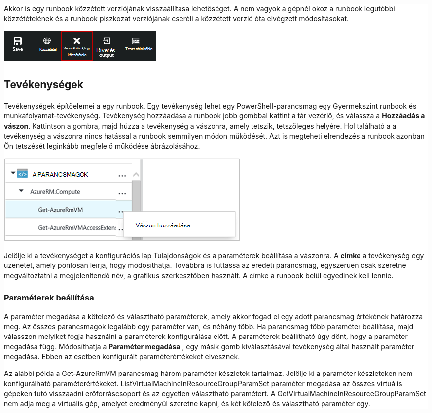 Akkor is egy runbook közzétett verziójának visszaállítása lehetőséget.  A nem vagyok a gépnél okoz a runbook legutóbbi közzétételének és a runbook piszkozat verziójának cseréli a közzétett verzió óta elvégzett módosításokat.

![Állítsa vissza a közzétett gomb](media/automation-graphical-authoring-intro/runbook-edit-revert-published.png)


## <a name="activities"></a>Tevékenységek

Tevékenységek építőelemei a egy runbook.  Egy tevékenység lehet egy PowerShell-parancsmag egy Gyermekszint runbook és munkafolyamat-tevékenység.  Tevékenység hozzáadása a runbook jobb gombbal kattint a tár vezérlő, és válassza a **Hozzáadás a vászon**.  Kattintson a gombra, majd húzza a tevékenység a vászonra, amely tetszik, tetszőleges helyére.  Hol található a a tevékenység a vászonra nincs hatással a runbook semmilyen módon működését.  Azt is megteheti elrendezés a runbook azonban Ön tetszését leginkább megfelelő működése ábrázolásához. 

![Vászon hozzáadása](media/automation-graphical-authoring-intro/add-to-canvas-revised20165.png)

Jelölje ki a tevékenységet a konfigurációs lap Tulajdonságok és a paraméterek beállítása a vászonra.  A **címke** a tevékenység egy üzenetet, amely pontosan leírja, hogy módosíthatja.  Továbbra is futtassa az eredeti parancsmag, egyszerűen csak szeretné megváltoztatni a megjelenítendő név, a grafikus szerkesztőben használt.  A címke a runbook belül egyedinek kell lennie. 

### <a name="parameter-sets"></a>Paraméterek beállítása

A paraméter megadása a kötelező és választható paraméterek, amely akkor fogad el egy adott parancsmag értékének határozza meg.  Az összes parancsmagok legalább egy paraméter van, és néhány több.  Ha parancsmag több paraméter beállítása, majd válasszon melyiket fogja használni a paraméterek konfigurálása előtt.  A paraméterek beállítható úgy dönt, hogy a paraméter megadása függ.  Módosíthatja a **Paraméter megadása** , egy másik gomb kiválasztásával tevékenység által használt paraméter megadása.  Ebben az esetben konfigurált paraméterértékeket elvesznek.

Az alábbi példa a Get-AzureRmVM parancsmag három paraméter készletek tartalmaz.  Jelölje ki a paraméter készleteken nem konfigurálható paraméterértékeket.  ListVirtualMachineInResourceGroupParamSet paraméter megadása az összes virtuális gépeken futó visszaadni erőforráscsoport és az egyetlen választható paramétert.  A GetVirtualMachineInResourceGroupParamSet nem adja meg a virtuális gép, amelyet eredményül szeretne kapni, és két kötelező és választható paraméter egy.
